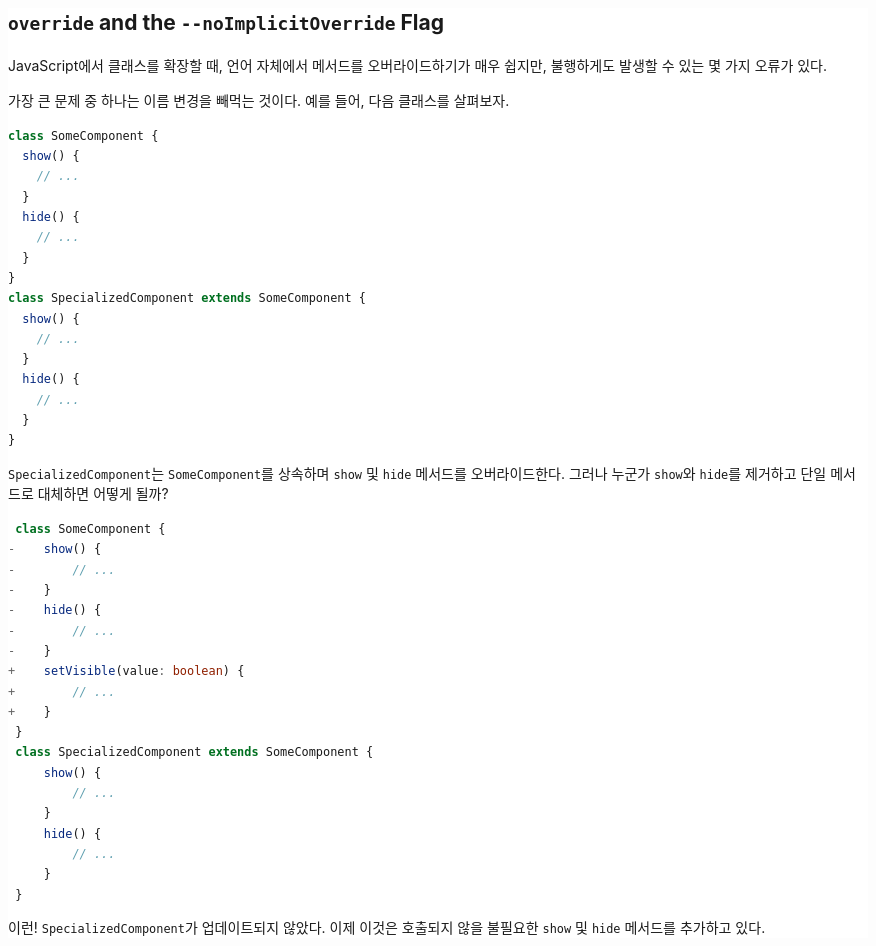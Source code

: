 ## `override` and the `--noImplicitOverride` Flag

JavaScript에서 클래스를 확장할 때, 언어 자체에서 메서드를 오버라이드하기가 매우 쉽지만, 불행하게도 발생할 수 있는 몇 가지 오류가 있다.

가장 큰 문제 중 하나는 이름 변경을 빼먹는 것이다. 예를 들어, 다음 클래스를 살펴보자.


```ts
class SomeComponent {
  show() {
    // ...
  }
  hide() {
    // ...
  }
}
class SpecializedComponent extends SomeComponent {
  show() {
    // ...
  }
  hide() {
    // ...
  }
}
```

`SpecializedComponent`는 `SomeComponent`를 상속하며 `show` 및 `hide` 메서드를 오버라이드한다. 그러나 누군가 `show`와 `hide`를 제거하고 단일 메서드로 대체하면 어떻게 될까?



```ts
 class SomeComponent {
-    show() {
-        // ...
-    }
-    hide() {
-        // ...
-    }
+    setVisible(value: boolean) {
+        // ...
+    }
 }
 class SpecializedComponent extends SomeComponent {
     show() {
         // ...
     }
     hide() {
         // ...
     }
 }
```

이런! `SpecializedComponent`가 업데이트되지 않았다. 이제 이것은 호출되지 않을 불필요한 `show` 및 `hide` 메서드를 추가하고 있다.
